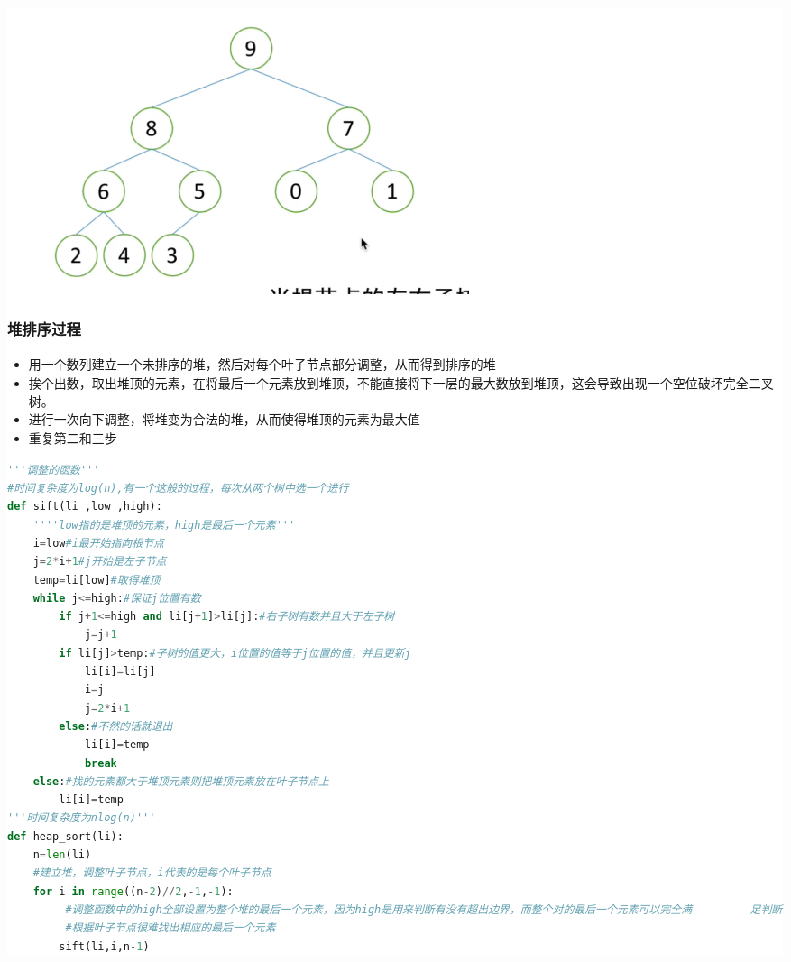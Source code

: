 <img src="img/image-20230629225245730.png" alt="image-20230629225245730" style="zoom:50%;" />

### 堆排序过程

+ 用一个数列建立一个未排序的堆，然后对每个叶子节点部分调整，从而得到排序的堆
+ 挨个出数，取出堆顶的元素，在将最后一个元素放到堆顶，不能直接将下一层的最大数放到堆顶，这会导致出现一个空位破坏完全二叉树。
+ 进行一次向下调整，将堆变为合法的堆，从而使得堆顶的元素为最大值
+ 重复第二和三步

```python
'''调整的函数'''
#时间复杂度为log(n),有一个这般的过程，每次从两个树中选一个进行
def sift(li ,low ,high):
    ''''low指的是堆顶的元素，high是最后一个元素'''
    i=low#i最开始指向根节点
    j=2*i+1#j开始是左子节点
    temp=li[low]#取得堆顶
    while j<=high:#保证j位置有数
        if j+1<=high and li[j+1]>li[j]:#右子树有数并且大于左子树
            j=j+1
        if li[j]>temp:#子树的值更大，i位置的值等于j位置的值，并且更新j
            li[i]=li[j]
            i=j
            j=2*i+1
        else:#不然的话就退出
            li[i]=temp
            break
    else:#找的元素都大于堆顶元素则把堆顶元素放在叶子节点上
        li[i]=temp
'''时间复杂度为nlog(n)'''
def heap_sort(li):
    n=len(li)
    #建立堆，调整叶子节点，i代表的是每个叶子节点
    for i in range((n-2)//2,-1,-1):
         #调整函数中的high全部设置为整个堆的最后一个元素，因为high是用来判断有没有超出边界，而整个对的最后一个元素可以完全满			足判断
         #根据叶子节点很难找出相应的最后一个元素
        sift(li,i,n-1)
```
